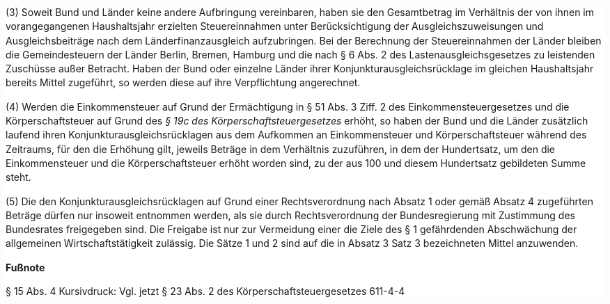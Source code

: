 (3) Soweit Bund und Länder keine andere Aufbringung vereinbaren, haben
sie den Gesamtbetrag im Verhältnis der von ihnen im vorangegangenen
Haushaltsjahr erzielten Steuereinnahmen unter Berücksichtigung der
Ausgleichszuweisungen und Ausgleichsbeiträge nach dem
Länderfinanzausgleich aufzubringen. Bei der Berechnung der
Steuereinnahmen der Länder bleiben die Gemeindesteuern der Länder
Berlin, Bremen, Hamburg und die nach § 6 Abs. 2 des
Lastenausgleichsgesetzes zu leistenden Zuschüsse außer Betracht. Haben
der Bund oder einzelne Länder ihrer Konjunkturausgleichsrücklage im
gleichen Haushaltsjahr bereits Mittel zugeführt, so werden diese auf
ihre Verpflichtung angerechnet.

</div>

<div class="jurAbsatz">

(4) Werden die Einkommensteuer auf Grund der Ermächtigung in § 51 Abs. 3
Ziff. 2 des Einkommensteuergesetzes und die Körperschaftsteuer auf Grund
des <span style="font-style:italic;">§ 19c des
Körperschaftsteuergesetzes</span> erhöht, so haben der Bund und die
Länder zusätzlich laufend ihren Konjunkturausgleichsrücklagen aus dem
Aufkommen an Einkommensteuer und Körperschaftsteuer während des
Zeitraums, für den die Erhöhung gilt, jeweils Beträge in dem Verhältnis
zuzuführen, in dem der Hundertsatz, um den die Einkommensteuer und die
Körperschaftsteuer erhöht worden sind, zu der aus 100 und diesem
Hundertsatz gebildeten Summe steht.

</div>

<div class="jurAbsatz">

(5) Die den Konjunkturausgleichsrücklagen auf Grund einer
Rechtsverordnung nach Absatz 1 oder gemäß Absatz 4 zugeführten Beträge
dürfen nur insoweit entnommen werden, als sie durch Rechtsverordnung
der Bundesregierung mit Zustimmung des Bundesrates freigegeben sind. Die
Freigabe ist nur zur Vermeidung einer die Ziele des § 1 gefährdenden
Abschwächung der allgemeinen Wirtschaftstätigkeit zulässig. Die Sätze 1
und 2 sind auf die in Absatz 3 Satz 3 bezeichneten Mittel anzuwenden.

</div>

</div>

</div>

</div>

<div>

  
**Fußnote**

<div class="jnhtml">

<div>

<div class="jurAbsatz">

§ 15 Abs. 4 Kursivdruck: Vgl. jetzt § 23 Abs. 2 des
Körperschaftsteuergesetzes 611-4-4
